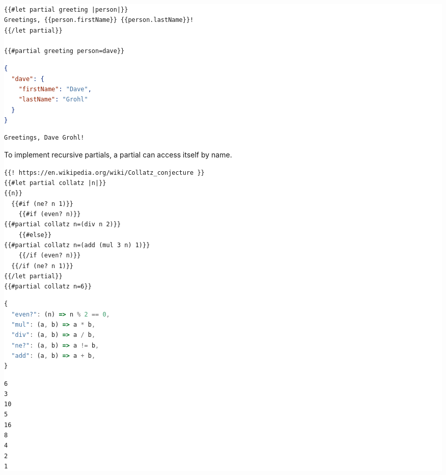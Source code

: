 <Example>

```whisker
{{#let partial greeting |person|}}
Greetings, {{person.firstName}} {{person.lastName}}!
{{/let partial}}

{{#partial greeting person=dave}}
```

```json title=Context
{
  "dave": {
    "firstName": "Dave",
    "lastName": "Grohl"
  }
}
```

```text title=Output
Greetings, Dave Grohl!
```

</Example>

To implement recursive partials, a partial can access itself by name.

<Example title="Example with recursion">

```whisker
{{! https://en.wikipedia.org/wiki/Collatz_conjecture }}
{{#let partial collatz |n|}}
{{n}}
  {{#if (ne? n 1)}}
    {{#if (even? n)}}
{{#partial collatz n=(div n 2)}}
    {{#else}}
{{#partial collatz n=(add (mul 3 n) 1)}}
    {{/if (even? n)}}
  {{/if (ne? n 1)}}
{{/let partial}}
{{#partial collatz n=6}}
```

```javascript title=Globals
{
  "even?": (n) => n % 2 == 0,
  "mul": (a, b) => a * b,
  "div": (a, b) => a / b,
  "ne?": (a, b) => a != b,
  "add": (a, b) => a + b,
}
```

```text title=Output
6
3
10
5
16
8
4
2
1
```
